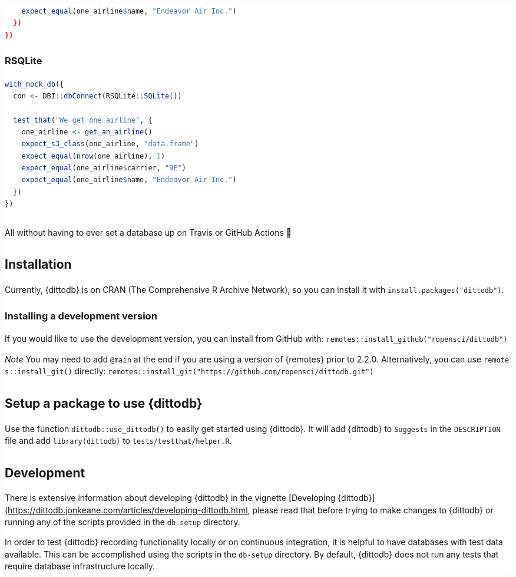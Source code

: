 ```r
    expect_equal(one_airline$name, "Endeavor Air Inc.")
  })
})
```

### RSQLite
```r
with_mock_db({
  con <- DBI::dbConnect(RSQLite::SQLite())
  
  test_that("We get one airline", {
    one_airline <- get_an_airline()
    expect_s3_class(one_airline, "data.frame")
    expect_equal(nrow(one_airline), 1)
    expect_equal(one_airline$carrier, "9E")
    expect_equal(one_airline$name, "Endeavor Air Inc.")
  })
})
```

##

All without having to ever set a database up on Travis or GitHub Actions 🎉

## Installation
Currently, {dittodb} is on CRAN (The Comprehensive R Archive Network), so you can install it with `install.packages("dittodb")`. 

### Installing a development version

If you would like to use the development version, you can install from GitHub with: `remotes::install_github("ropensci/dittodb")`

_Note_ You may need to add `@main` at the end if you are using a version of {remotes} prior to 2.2.0. Alternatively, you can use `remotes::install_git()` directly: `remotes::install_git("https://github.com/ropensci/dittodb.git")`

## Setup a package to use {dittodb}
Use the function `dittodb::use_dittodb()` to easily get started using {dittodb}. It will add {dittodb} to `Suggests` in the `DESCRIPTION` file and add `library(dittodb)` to `tests/testthat/helper.R`.

## Development
There is extensive information about developing {dittodb} in the vignette [Developing {dittodb}](https://dittodb.jonkeane.com/articles/developing-dittodb.html, please read that before trying to make changes to {dittodb} or running any of the scripts provided in the `db-setup` directory.

In order to test {dittodb} recording functionality locally or on continuous integration, it is helpful to have databases with test data available. This can be accomplished using the scripts in the `db-setup` directory. By default, {dittodb} does not run any tests that require database infrastructure locally.
